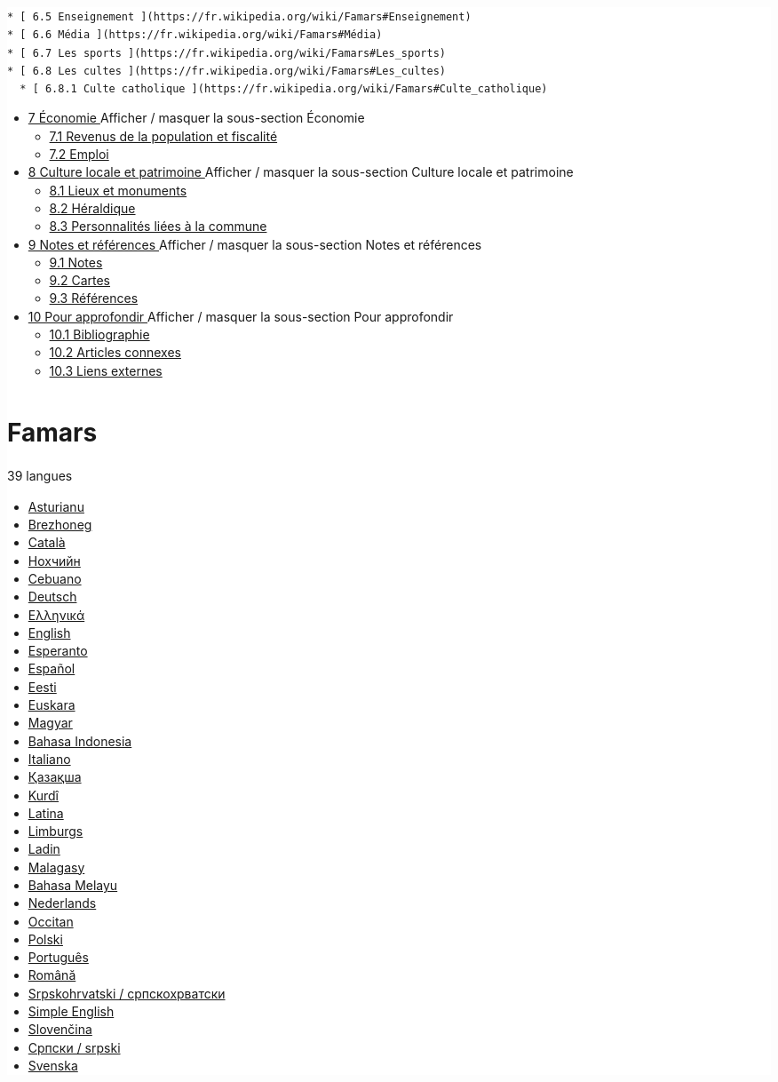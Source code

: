     * [ 6.5 Enseignement ](https://fr.wikipedia.org/wiki/Famars#Enseignement)
    * [ 6.6 Média ](https://fr.wikipedia.org/wiki/Famars#Média)
    * [ 6.7 Les sports ](https://fr.wikipedia.org/wiki/Famars#Les_sports)
    * [ 6.8 Les cultes ](https://fr.wikipedia.org/wiki/Famars#Les_cultes)
      * [ 6.8.1 Culte catholique ](https://fr.wikipedia.org/wiki/Famars#Culte_catholique)
  * [ 7 Économie ](https://fr.wikipedia.org/wiki/Famars#Économie) Afficher / masquer la sous-section Économie
    * [ 7.1 Revenus de la population et fiscalité ](https://fr.wikipedia.org/wiki/Famars#Revenus_de_la_population_et_fiscalité)
    * [ 7.2 Emploi ](https://fr.wikipedia.org/wiki/Famars#Emploi)
  * [ 8 Culture locale et patrimoine ](https://fr.wikipedia.org/wiki/Famars#Culture_locale_et_patrimoine) Afficher / masquer la sous-section Culture locale et patrimoine
    * [ 8.1 Lieux et monuments ](https://fr.wikipedia.org/wiki/Famars#Lieux_et_monuments)
    * [ 8.2 Héraldique ](https://fr.wikipedia.org/wiki/Famars#Héraldique)
    * [ 8.3 Personnalités liées à la commune ](https://fr.wikipedia.org/wiki/Famars#Personnalités_liées_à_la_commune)
  * [ 9 Notes et références ](https://fr.wikipedia.org/wiki/Famars#Notes_et_références) Afficher / masquer la sous-section Notes et références
    * [ 9.1 Notes ](https://fr.wikipedia.org/wiki/Famars#Notes)
    * [ 9.2 Cartes ](https://fr.wikipedia.org/wiki/Famars#Cartes)
    * [ 9.3 Références ](https://fr.wikipedia.org/wiki/Famars#Références)
  * [ 10 Pour approfondir ](https://fr.wikipedia.org/wiki/Famars#Pour_approfondir) Afficher / masquer la sous-section Pour approfondir
    * [ 10.1 Bibliographie ](https://fr.wikipedia.org/wiki/Famars#Bibliographie)
    * [ 10.2 Articles connexes ](https://fr.wikipedia.org/wiki/Famars#Articles_connexes)
    * [ 10.3 Liens externes ](https://fr.wikipedia.org/wiki/Famars#Liens_externes)


# Famars
39 langues
  * [Asturianu](https://ast.wikipedia.org/wiki/Famars "Famars – asturien")
  * [Brezhoneg](https://br.wikipedia.org/wiki/Famars "Famars – breton")
  * [Català](https://ca.wikipedia.org/wiki/Famars "Famars – catalan")
  * [Нохчийн](https://ce.wikipedia.org/wiki/%D0%A4%D0%B0%D0%BC%D0%B0%D0%B3%D3%80 "ФамагӀ – tchétchène")
  * [Cebuano](https://ceb.wikipedia.org/wiki/Famars "Famars – cebuano")
  * [Deutsch](https://de.wikipedia.org/wiki/Famars "Famars – allemand")
  * [Ελληνικά](https://el.wikipedia.org/wiki/%CE%A6%CE%B1%CE%BC%CE%AC%CF%81%CF%82 "Φαμάρς – grec")
  * [English](https://en.wikipedia.org/wiki/Famars "Famars – anglais")
  * [Esperanto](https://eo.wikipedia.org/wiki/Famars "Famars – espéranto")
  * [Español](https://es.wikipedia.org/wiki/Famars "Famars – espagnol")
  * [Eesti](https://et.wikipedia.org/wiki/Famars "Famars – estonien")
  * [Euskara](https://eu.wikipedia.org/wiki/Famars "Famars – basque")
  * [Magyar](https://hu.wikipedia.org/wiki/Famars "Famars – hongrois")
  * [Bahasa Indonesia](https://id.wikipedia.org/wiki/Famars "Famars – indonésien")
  * [Italiano](https://it.wikipedia.org/wiki/Famars "Famars – italien")
  * [Қазақша](https://kk.wikipedia.org/wiki/%D0%A4%D0%B0%D0%BC%D0%B0%D1%80 "Фамар – kazakh")
  * [Kurdî](https://ku.wikipedia.org/wiki/Famars "Famars – kurde")
  * [Latina](https://la.wikipedia.org/wiki/Famars "Famars – latin")
  * [Limburgs](https://li.wikipedia.org/wiki/Famars "Famars – limbourgeois")
  * [Ladin](https://lld.wikipedia.org/wiki/Famars "Famars – Ladin")
  * [Malagasy](https://mg.wikipedia.org/wiki/Famars "Famars – malgache")
  * [Bahasa Melayu](https://ms.wikipedia.org/wiki/Famars "Famars – malais")
  * [Nederlands](https://nl.wikipedia.org/wiki/Famars "Famars – néerlandais")
  * [Occitan](https://oc.wikipedia.org/wiki/Famars "Famars – occitan")
  * [Polski](https://pl.wikipedia.org/wiki/Famars "Famars – polonais")
  * [Português](https://pt.wikipedia.org/wiki/Famars "Famars – portugais")
  * [Română](https://ro.wikipedia.org/wiki/Famars "Famars – roumain")
  * [Srpskohrvatski / српскохрватски](https://sh.wikipedia.org/wiki/Famars "Famars – serbo-croate")
  * [Simple English](https://simple.wikipedia.org/wiki/Famars "Famars – Simple English")
  * [Slovenčina](https://sk.wikipedia.org/wiki/Famars "Famars – slovaque")
  * [Српски / srpski](https://sr.wikipedia.org/wiki/%D0%A4%D0%B0%D0%BC%D0%B0%D1%80 "Фамар – serbe")
  * [Svenska](https://sv.wikipedia.org/wiki/Famars "Famars – suédois")